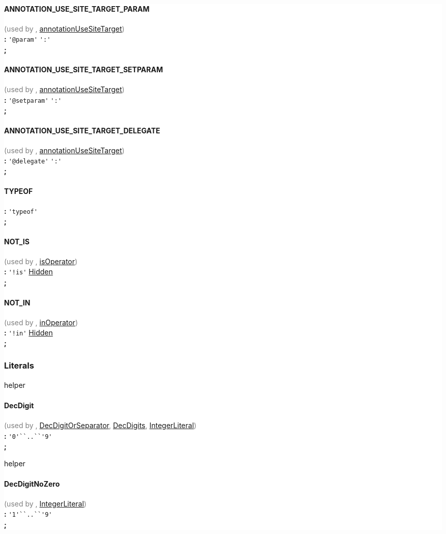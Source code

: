 <h4 id="ANNOTATION_USE_SITE_TARGET_PARAM">ANNOTATION_USE_SITE_TARGET_PARAM</h4>

<span style="color:gray">(used by </span><span style="color:gray">, </span>[annotationUseSiteTarget](#annotationUseSiteTarget)<span style="color:gray">)</span>  
 **:**  `'@param'` `':'`  
 **;** 

<h4 id="ANNOTATION_USE_SITE_TARGET_SETPARAM">ANNOTATION_USE_SITE_TARGET_SETPARAM</h4>

<span style="color:gray">(used by </span><span style="color:gray">, </span>[annotationUseSiteTarget](#annotationUseSiteTarget)<span style="color:gray">)</span>  
 **:**  `'@setparam'` `':'`  
 **;** 

<h4 id="ANNOTATION_USE_SITE_TARGET_DELEGATE">ANNOTATION_USE_SITE_TARGET_DELEGATE</h4>

<span style="color:gray">(used by </span><span style="color:gray">, </span>[annotationUseSiteTarget](#annotationUseSiteTarget)<span style="color:gray">)</span>  
 **:**  `'@delegate'` `':'`  
 **;** 

<h4 id="TYPEOF">TYPEOF</h4>

 **:**  `'typeof'`  
 **;** 

<h4 id="NOT_IS">NOT_IS</h4>

<span style="color:gray">(used by </span><span style="color:gray">, </span>[isOperator](#isOperator)<span style="color:gray">)</span>  
 **:**  `'!is'` [Hidden](#Hidden)  
 **;** 

<h4 id="NOT_IN">NOT_IN</h4>

<span style="color:gray">(used by </span><span style="color:gray">, </span>[inOperator](#inOperator)<span style="color:gray">)</span>  
 **:**  `'!in'` [Hidden](#Hidden)  
 **;** 

### Literals



helper  
<h4 id="DecDigit">DecDigit</h4>

<span style="color:gray">(used by </span><span style="color:gray">, </span>[DecDigitOrSeparator](#DecDigitOrSeparator)<span style="color:gray">, </span>[DecDigits](#DecDigits)<span style="color:gray">, </span>[IntegerLiteral](#IntegerLiteral)<span style="color:gray">)</span>  
 **:**  `'0'``..``'9'`  
 **;** 


helper  
<h4 id="DecDigitNoZero">DecDigitNoZero</h4>

<span style="color:gray">(used by </span><span style="color:gray">, </span>[IntegerLiteral](#IntegerLiteral)<span style="color:gray">)</span>  
 **:**  `'1'``..``'9'`  
 **;** 
